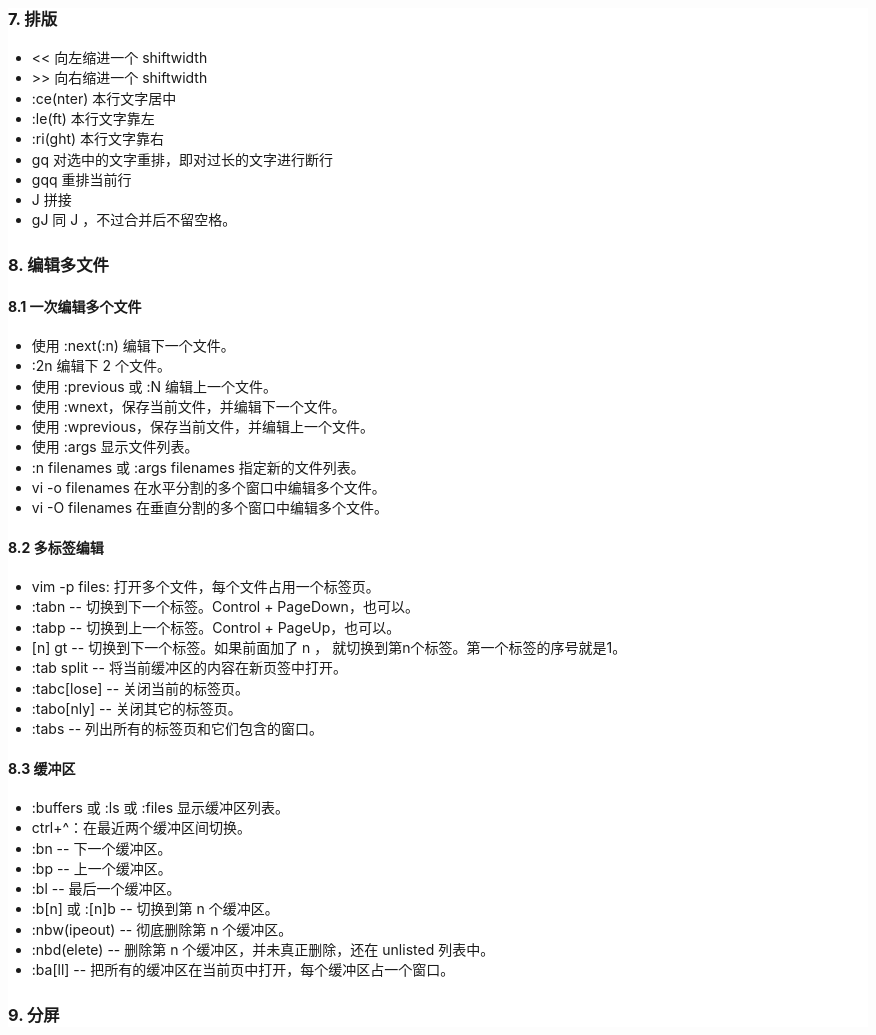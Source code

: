 ### 7. 排版

- << 向左缩进一个 shiftwidth
- \>> 向右缩进一个 shiftwidth
- :ce(nter) 本行文字居中
- :le(ft) 本行文字靠左
- :ri(ght) 本行文字靠右
- gq 对选中的文字重排，即对过长的文字进行断行
- gqq 重排当前行
- J 拼接
- gJ 同 J ，不过合并后不留空格。



### 8. 编辑多文件

#### 8.1 一次编辑多个文件

- 使用 :next(:n) 编辑下一个文件。
- :2n 编辑下 2 个文件。
- 使用 :previous 或 :N 编辑上一个文件。
- 使用 :wnext，保存当前文件，并编辑下一个文件。
- 使用 :wprevious，保存当前文件，并编辑上一个文件。
- 使用 :args 显示文件列表。
- :n filenames 或 :args filenames 指定新的文件列表。
- vi -o filenames 在水平分割的多个窗口中编辑多个文件。
- vi -O filenames 在垂直分割的多个窗口中编辑多个文件。

#### 8.2 多标签编辑

- vim -p files: 打开多个文件，每个文件占用一个标签页。
- :tabn -- 切换到下一个标签。Control + PageDown，也可以。
- :tabp -- 切换到上一个标签。Control + PageUp，也可以。
- [n] gt -- 切换到下一个标签。如果前面加了 n ， 就切换到第n个标签。第一个标签的序号就是1。
- :tab split -- 将当前缓冲区的内容在新页签中打开。
- :tabc[lose] -- 关闭当前的标签页。
- :tabo[nly] -- 关闭其它的标签页。
- :tabs -- 列出所有的标签页和它们包含的窗口。

#### 8.3 缓冲区

- :buffers 或 :ls 或 :files 显示缓冲区列表。
- ctrl+^：在最近两个缓冲区间切换。
- :bn -- 下一个缓冲区。
- :bp -- 上一个缓冲区。
- :bl -- 最后一个缓冲区。
- :b[n] 或 :[n]b -- 切换到第 n 个缓冲区。
- :nbw(ipeout) -- 彻底删除第 n 个缓冲区。
- :nbd(elete) -- 删除第 n 个缓冲区，并未真正删除，还在 unlisted 列表中。
- :ba[ll] -- 把所有的缓冲区在当前页中打开，每个缓冲区占一个窗口。



### 9. 分屏

